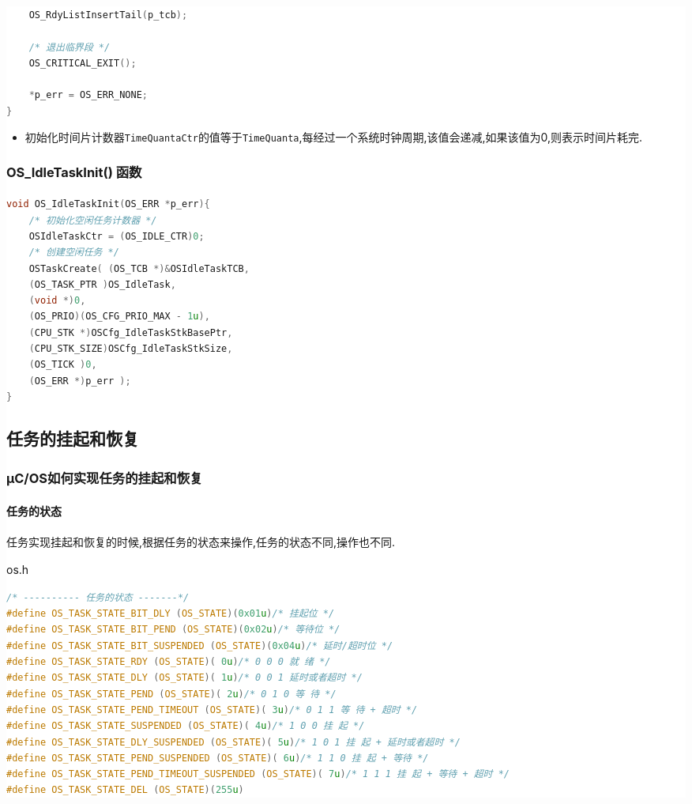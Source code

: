 ```c
	OS_RdyListInsertTail(p_tcb);
	
	/* 退出临界段 */
	OS_CRITICAL_EXIT();
    
	*p_err = OS_ERR_NONE;
}

```

- 初始化时间片计数器`TimeQuantaCtr`的值等于`TimeQuanta`,每经过一个系统时钟周期,该值会递减,如果该值为0,则表示时间片耗完.

### **OS_IdleTaskInit()** 函数

```c
void OS_IdleTaskInit(OS_ERR *p_err){
    /* 初始化空闲任务计数器 */
	OSIdleTaskCtr = (OS_IDLE_CTR)0;
    /* 创建空闲任务 */
	OSTaskCreate( (OS_TCB *)&OSIdleTaskTCB,
	(OS_TASK_PTR )OS_IdleTask,
	(void *)0,
	(OS_PRIO)(OS_CFG_PRIO_MAX - 1u),
	(CPU_STK *)OSCfg_IdleTaskStkBasePtr,
	(CPU_STK_SIZE)OSCfg_IdleTaskStkSize,
	(OS_TICK )0,
	(OS_ERR *)p_err );
}

```



## 任务的挂起和恢复

### μC/OS如何实现任务的挂起和恢复

#### 任务的状态

任务实现挂起和恢复的时候,根据任务的状态来操作,任务的状态不同,操作也不同.

os.h

```c
/* ---------- 任务的状态 -------*/
#define OS_TASK_STATE_BIT_DLY (OS_STATE)(0x01u)/* 挂起位 */
#define OS_TASK_STATE_BIT_PEND (OS_STATE)(0x02u)/* 等待位 */
#define OS_TASK_STATE_BIT_SUSPENDED (OS_STATE)(0x04u)/* 延时/超时位 */
#define OS_TASK_STATE_RDY (OS_STATE)( 0u)/* 0 0 0 就 绪 */
#define OS_TASK_STATE_DLY (OS_STATE)( 1u)/* 0 0 1 延时或者超时 */
#define OS_TASK_STATE_PEND (OS_STATE)( 2u)/* 0 1 0 等 待 */
#define OS_TASK_STATE_PEND_TIMEOUT (OS_STATE)( 3u)/* 0 1 1 等 待 + 超时 */
#define OS_TASK_STATE_SUSPENDED (OS_STATE)( 4u)/* 1 0 0 挂 起 */
#define OS_TASK_STATE_DLY_SUSPENDED (OS_STATE)( 5u)/* 1 0 1 挂 起 + 延时或者超时 */
#define OS_TASK_STATE_PEND_SUSPENDED (OS_STATE)( 6u)/* 1 1 0 挂 起 + 等待 */
#define OS_TASK_STATE_PEND_TIMEOUT_SUSPENDED (OS_STATE)( 7u)/* 1 1 1 挂 起 + 等待 + 超时 */
#define OS_TASK_STATE_DEL (OS_STATE)(255u)
```
